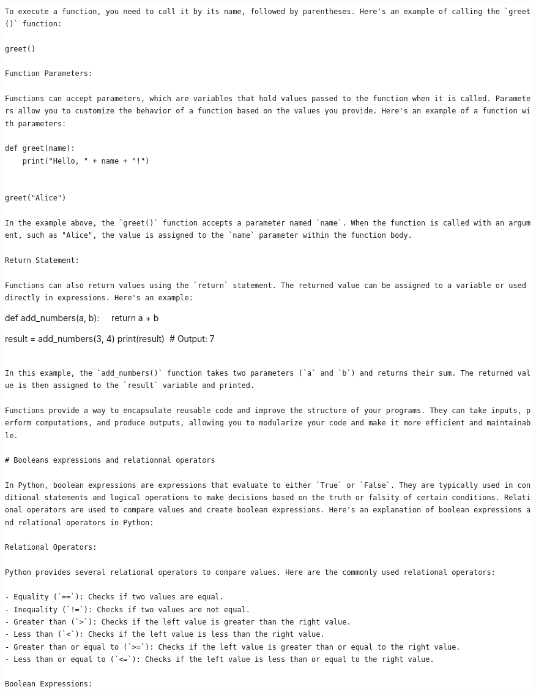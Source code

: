 ```
To execute a function, you need to call it by its name, followed by parentheses. Here's an example of calling the `greet()` function:

greet()

Function Parameters:

Functions can accept parameters, which are variables that hold values passed to the function when it is called. Parameters allow you to customize the behavior of a function based on the values you provide. Here's an example of a function with parameters:

def greet(name):
    print("Hello, " + name + "!")


greet("Alice")

In the example above, the `greet()` function accepts a parameter named `name`. When the function is called with an argument, such as "Alice", the value is assigned to the `name` parameter within the function body.

Return Statement:

Functions can also return values using the `return` statement. The returned value can be assigned to a variable or used directly in expressions. Here's an example:

```
def add_numbers(a, b):
    return a + b


result = add_numbers(3, 4)
print(result)  # Output: 7
```

In this example, the `add_numbers()` function takes two parameters (`a` and `b`) and returns their sum. The returned value is then assigned to the `result` variable and printed.

Functions provide a way to encapsulate reusable code and improve the structure of your programs. They can take inputs, perform computations, and produce outputs, allowing you to modularize your code and make it more efficient and maintainable.

# Booleans expressions and relationnal operators

In Python, boolean expressions are expressions that evaluate to either `True` or `False`. They are typically used in conditional statements and logical operations to make decisions based on the truth or falsity of certain conditions. Relational operators are used to compare values and create boolean expressions. Here's an explanation of boolean expressions and relational operators in Python:

Relational Operators:

Python provides several relational operators to compare values. Here are the commonly used relational operators:

- Equality (`==`): Checks if two values are equal.
- Inequality (`!=`): Checks if two values are not equal.
- Greater than (`>`): Checks if the left value is greater than the right value.
- Less than (`<`): Checks if the left value is less than the right value.
- Greater than or equal to (`>=`): Checks if the left value is greater than or equal to the right value.
- Less than or equal to (`<=`): Checks if the left value is less than or equal to the right value.

Boolean Expressions:

```